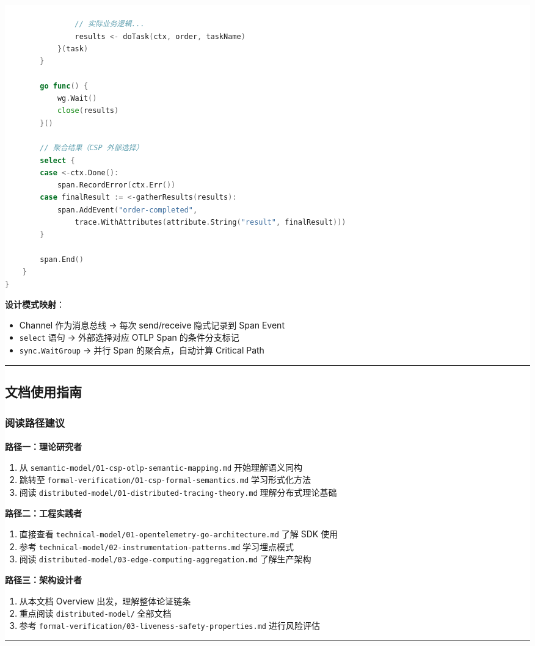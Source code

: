 ```go
                
                // 实际业务逻辑...
                results <- doTask(ctx, order, taskName)
            }(task)
        }
        
        go func() {
            wg.Wait()
            close(results)
        }()
        
        // 聚合结果（CSP 外部选择）
        select {
        case <-ctx.Done():
            span.RecordError(ctx.Err())
        case finalResult := <-gatherResults(results):
            span.AddEvent("order-completed", 
                trace.WithAttributes(attribute.String("result", finalResult)))
        }
        
        span.End()
    }
}
```

**设计模式映射**：

- Channel 作为消息总线 → 每次 send/receive 隐式记录到 Span Event
- `select` 语句 → 外部选择对应 OTLP Span 的条件分支标记
- `sync.WaitGroup` → 并行 Span 的聚合点，自动计算 Critical Path

---

## 文档使用指南

### 阅读路径建议

**路径一：理论研究者**  

1. 从 `semantic-model/01-csp-otlp-semantic-mapping.md` 开始理解语义同构
2. 跳转至 `formal-verification/01-csp-formal-semantics.md` 学习形式化方法
3. 阅读 `distributed-model/01-distributed-tracing-theory.md` 理解分布式理论基础

**路径二：工程实践者**  

1. 直接查看 `technical-model/01-opentelemetry-go-architecture.md` 了解 SDK 使用
2. 参考 `technical-model/02-instrumentation-patterns.md` 学习埋点模式
3. 阅读 `distributed-model/03-edge-computing-aggregation.md` 了解生产架构

**路径三：架构设计者**  

1. 从本文档 Overview 出发，理解整体论证链条
2. 重点阅读 `distributed-model/` 全部文档
3. 参考 `formal-verification/03-liveness-safety-properties.md` 进行风险评估

---